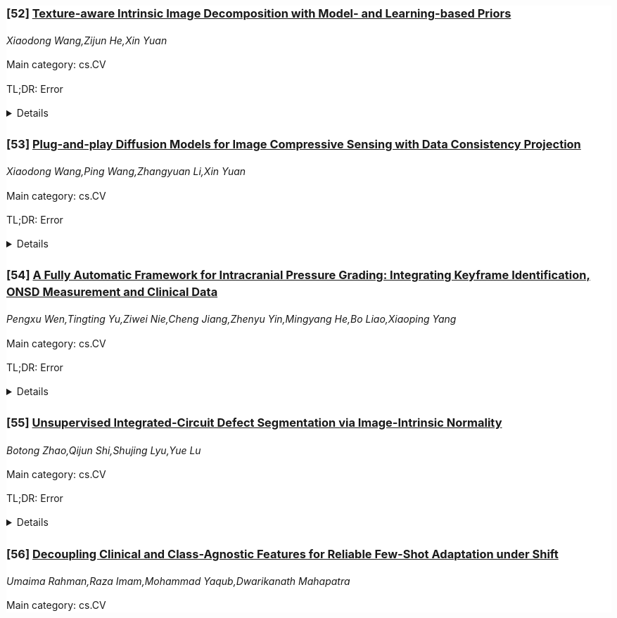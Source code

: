 ### [52] [Texture-aware Intrinsic Image Decomposition with Model- and Learning-based Priors](https://arxiv.org/abs/2509.09352)
*Xiaodong Wang,Zijun He,Xin Yuan*

Main category: cs.CV

TL;DR: Error


<details><summary>Details</summary></details>


### [53] [Plug-and-play Diffusion Models for Image Compressive Sensing with Data Consistency Projection](https://arxiv.org/abs/2509.09365)
*Xiaodong Wang,Ping Wang,Zhangyuan Li,Xin Yuan*

Main category: cs.CV

TL;DR: Error


<details><summary>Details</summary></details>


### [54] [A Fully Automatic Framework for Intracranial Pressure Grading: Integrating Keyframe Identification, ONSD Measurement and Clinical Data](https://arxiv.org/abs/2509.09368)
*Pengxu Wen,Tingting Yu,Ziwei Nie,Cheng Jiang,Zhenyu Yin,Mingyang He,Bo Liao,Xiaoping Yang*

Main category: cs.CV

TL;DR: Error


<details><summary>Details</summary></details>


### [55] [Unsupervised Integrated-Circuit Defect Segmentation via Image-Intrinsic Normality](https://arxiv.org/abs/2509.09375)
*Botong Zhao,Qijun Shi,Shujing Lyu,Yue Lu*

Main category: cs.CV

TL;DR: Error


<details><summary>Details</summary></details>


### [56] [Decoupling Clinical and Class-Agnostic Features for Reliable Few-Shot Adaptation under Shift](https://arxiv.org/abs/2509.09397)
*Umaima Rahman,Raza Imam,Mohammad Yaqub,Dwarikanath Mahapatra*

Main category: cs.CV

